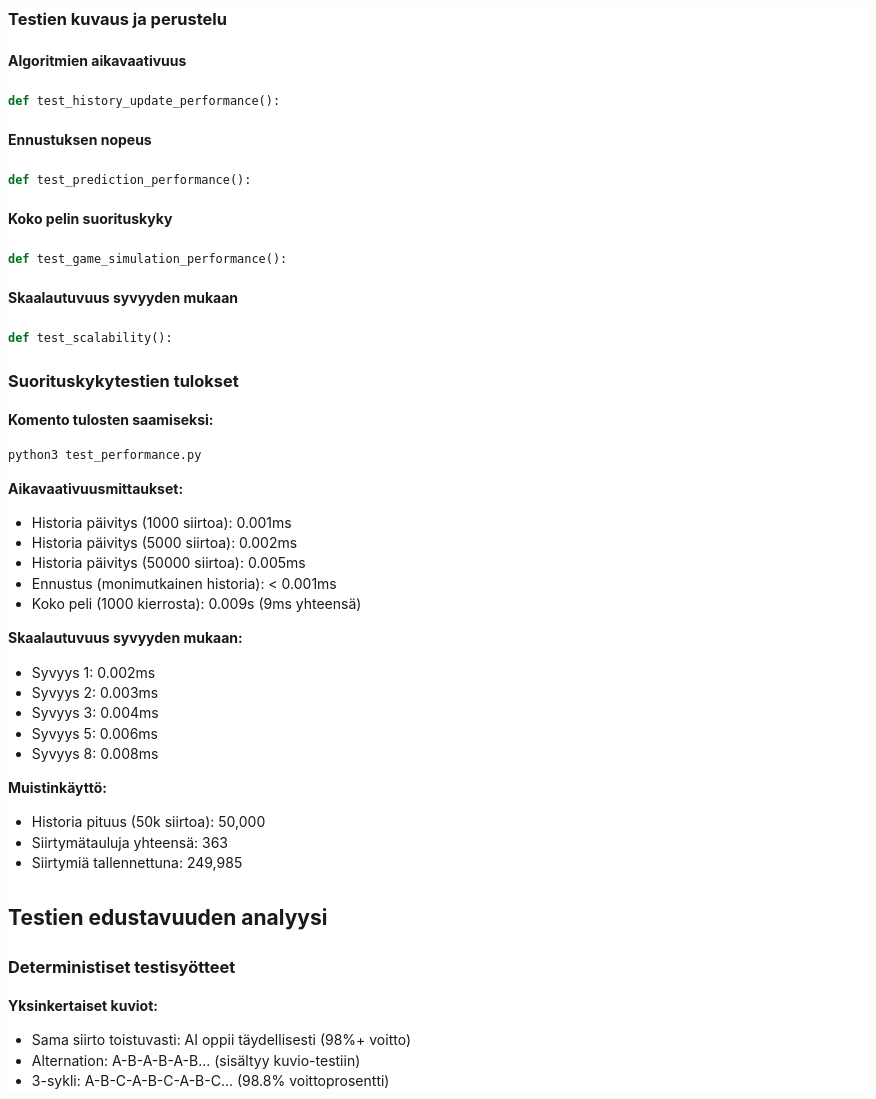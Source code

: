 ### Testien kuvaus ja perustelu

#### Algoritmien aikavaativuus
```python
def test_history_update_performance():
```

#### Ennustuksen nopeus
```python
def test_prediction_performance():
```

#### Koko pelin suorituskyky
```python
def test_game_simulation_performance():
```

#### Skaalautuvuus syvyyden mukaan
```python
def test_scalability():
```

### Suorituskykytestien tulokset

**Komento tulosten saamiseksi:**
```bash
python3 test_performance.py
```

**Aikavaativuusmittaukset:**
- Historia päivitys (1000 siirtoa): 0.001ms
- Historia päivitys (5000 siirtoa): 0.002ms
- Historia päivitys (50000 siirtoa): 0.005ms 
- Ennustus (monimutkainen historia): < 0.001ms
- Koko peli (1000 kierrosta): 0.009s (9ms yhteensä)

**Skaalautuvuus syvyyden mukaan:**
- Syvyys 1: 0.002ms 
- Syvyys 2: 0.003ms 
- Syvyys 3: 0.004ms 
- Syvyys 5: 0.006ms 
- Syvyys 8: 0.008ms 

**Muistinkäyttö:**
- Historia pituus (50k siirtoa): 50,000
- Siirtymätauluja yhteensä: 363
- Siirtymiä tallennettuna: 249,985

## Testien edustavuuden analyysi

### Deterministiset testisyötteet

**Yksinkertaiset kuviot:**
- Sama siirto toistuvasti: AI oppii täydellisesti (98%+ voitto)
- Alternation: A-B-A-B-A-B... (sisältyy kuvio-testiin)
- 3-sykli: A-B-C-A-B-C-A-B-C... (98.8% voittoprosentti)
